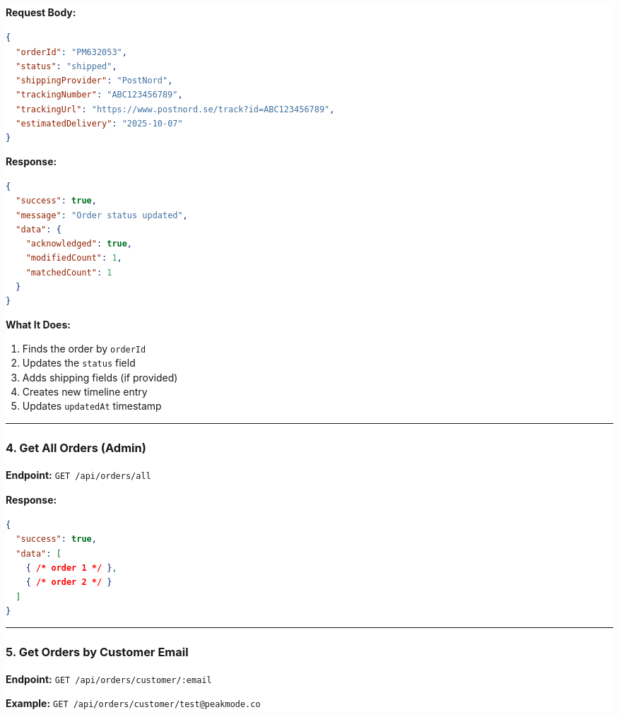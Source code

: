 **Request Body:**
```json
{
  "orderId": "PM632053",
  "status": "shipped",
  "shippingProvider": "PostNord",
  "trackingNumber": "ABC123456789",
  "trackingUrl": "https://www.postnord.se/track?id=ABC123456789",
  "estimatedDelivery": "2025-10-07"
}
```

**Response:**
```json
{
  "success": true,
  "message": "Order status updated",
  "data": {
    "acknowledged": true,
    "modifiedCount": 1,
    "matchedCount": 1
  }
}
```

**What It Does:**
1. Finds the order by `orderId`
2. Updates the `status` field
3. Adds shipping fields (if provided)
4. Creates new timeline entry
5. Updates `updatedAt` timestamp

---

### 4. Get All Orders (Admin)
**Endpoint:** `GET /api/orders/all`

**Response:**
```json
{
  "success": true,
  "data": [
    { /* order 1 */ },
    { /* order 2 */ }
  ]
}
```

---

### 5. Get Orders by Customer Email
**Endpoint:** `GET /api/orders/customer/:email`

**Example:** `GET /api/orders/customer/test@peakmode.co`
